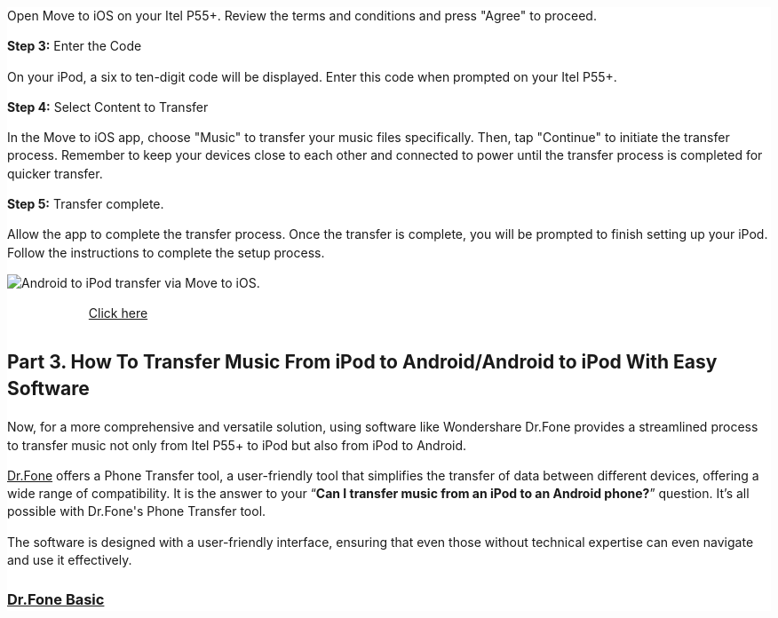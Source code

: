 Open Move to iOS on your Itel P55+. Review the terms and conditions and press "Agree" to proceed.

**Step 3:** Enter the Code

On your iPod, a six to ten-digit code will be displayed. Enter this code when prompted on your Itel P55+.

**Step 4:** Select Content to Transfer

In the Move to iOS app, choose "Music" to transfer your music files specifically. Then, tap "Continue" to initiate the transfer process. Remember to keep your devices close to each other and connected to power until the transfer process is completed for quicker transfer.

**Step 5:** Transfer complete.

Allow the app to complete the transfer process. Once the transfer is complete, you will be prompted to finish setting up your iPod. Follow the instructions to complete the setup process.

![Android to iPod transfer via Move to iOS.](https://images.wondershare.com/drfone/article/2023/12/transfer-music-from-android-to-ipod-2.jpg)


<span id="1997795">
					<video width="250" height="250" style="cursor:pointer"
           poster="//a.impactradius-go.com/display-clicktoplayimage/1997795.jpeg"
           onclick="if(!this.playClicked){this.play();this.setAttribute('controls',true);this.playClicked=true;}">
	   <source src="//a.impactradius-go.com/display-ad/23621-1997795">
	   <img src="//a.impactradius-go.com/display-clicktoplayimage/1997795.jpeg" style="border: none; height: 100%; width: 100%; object-fit: contain">
	</video>
	<div style="width:250px;text-align:center"><a href="javascript:window.open(decodeURIComponent('https%3A%2F%2Fproteahair.pxf.io%2Fc%2F5597632%2F1997795%2F23621'), '_blank');void(0);">Click here</a></div>
</span>
<img height="0" width="0" src="https://imp.pxf.io/i/5597632/1997795/23621" style="position:absolute;visibility:hidden;" border="0" />

## Part 3. How To Transfer Music From iPod to Android/Android to iPod With Easy Software

Now, for a more comprehensive and versatile solution, using software like Wondershare Dr.Fone provides a streamlined process to transfer music not only from Itel P55+ to iPod but also from iPod to Android.

[Dr.Fone](https://tools.techidaily.com/wondershare/drfone/drfone-toolkit/) offers a Phone Transfer tool, a user-friendly tool that simplifies the transfer of data between different devices, offering a wide range of compatibility. It is the answer to your “**Can I transfer music from an iPod to an Android phone?**” question. It’s all possible with Dr.Fone's Phone Transfer tool.

The software is designed with a user-friendly interface, ensuring that even those without technical expertise can even navigate and use it effectively.



### [Dr.Fone Basic](https://drfone.wondershare.com/iphone-backup-and-restore.html)
